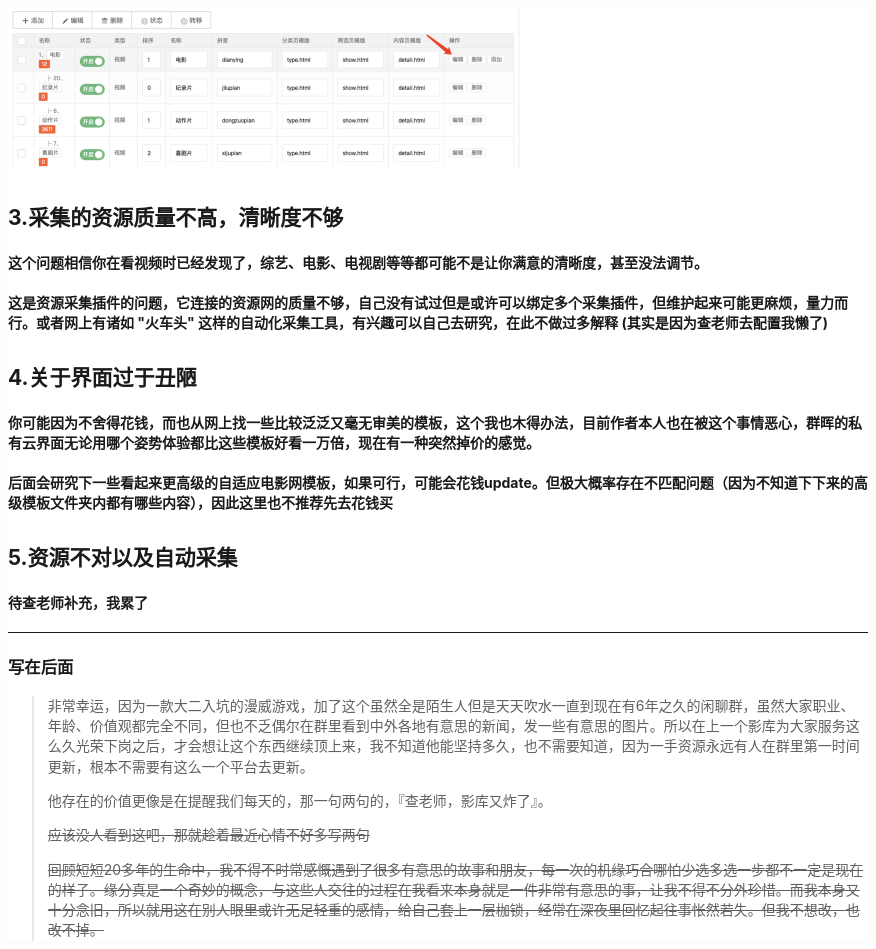 <img src="/Guide/img/45.png" alt="1" style="zoom:50%;" />



## 3.采集的资源质量不高，清晰度不够

#### 这个问题相信你在看视频时已经发现了，综艺、电影、电视剧等等都可能不是让你满意的清晰度，甚至没法调节。

#### 这是资源采集插件的问题，它连接的资源网的质量不够，自己没有试过但是或许可以绑定多个采集插件，但维护起来可能更麻烦，量力而行。或者网上有诸如 "火车头" 这样的自动化采集工具，有兴趣可以自己去研究，在此不做过多解释 (其实是因为查老师去配置我懒了)



## 4.关于界面过于丑陋

#### 你可能因为不舍得花钱，而也从网上找一些比较泛泛又毫无审美的模板，这个我也木得办法，目前作者本人也在被这个事情恶心，群晖的私有云界面无论用哪个姿势体验都比这些模板好看一万倍，现在有一种突然掉价的感觉。

#### 后面会研究下一些看起来更高级的自适应电影网模板，如果可行，可能会花钱update。但极大概率存在不匹配问题（因为不知道下下来的高级模板文件夹内都有哪些内容），因此这里也不推荐先去花钱买



## 5.资源不对以及自动采集

#### 待查老师补充，我累了



----

### 写在后面

> 非常幸运，因为一款大二入坑的漫威游戏，加了这个虽然全是陌生人但是天天吹水一直到现在有6年之久的闲聊群，虽然大家职业、年龄、价值观都完全不同，但也不乏偶尔在群里看到中外各地有意思的新闻，发一些有意思的图片。所以在上一个影库为大家服务这么久光荣下岗之后，才会想让这个东西继续顶上来，我不知道他能坚持多久，也不需要知道，因为一手资源永远有人在群里第一时间更新，根本不需要有这么一个平台去更新。
>
> 他存在的价值更像是在提醒我们每天的，那一句两句的，『查老师，影库又炸了』。
>
> <s>应该没人看到这吧，那就趁着最近心情不好多写两句</s>
>
> <s>回顾短短20多年的生命中，我不得不时常感慨遇到了很多有意思的故事和朋友，每一次的机缘巧合哪怕少选多选一步都不一定是现在的样子。缘分真是一个奇妙的概念，与这些人交往的过程在我看来本身就是一件非常有意思的事，让我不得不分外珍惜。而我本身又十分念旧，所以就用这在别人眼里或许无足轻重的感情，给自己套上一层枷锁，经常在深夜里回忆起往事怅然若失。但我不想改，也改不掉。</s>